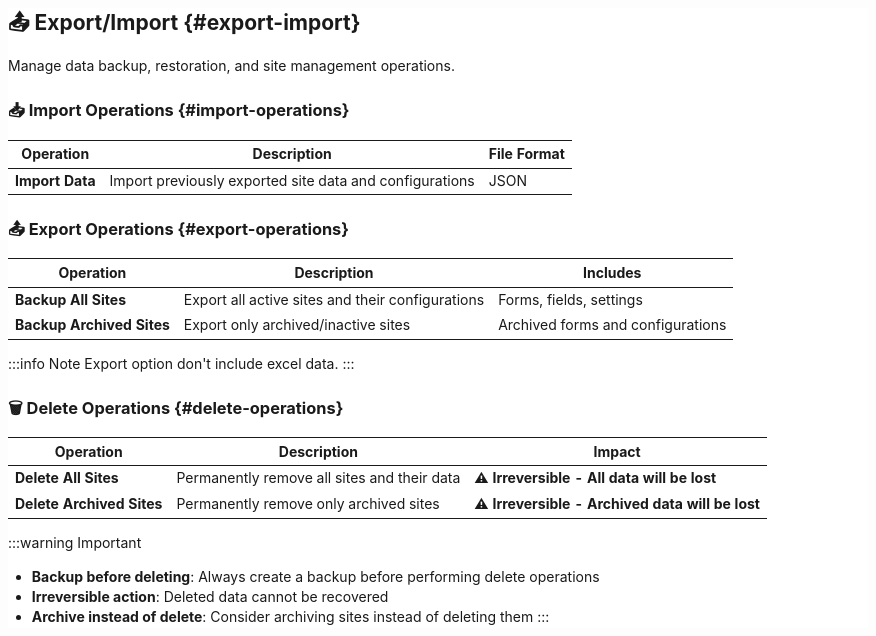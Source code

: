
## 📤 Export/Import {#export-import}

Manage data backup, restoration, and site management operations.

### 📥 Import Operations {#import-operations}

| Operation       | Description                                             | File Format |
| --------------- | ------------------------------------------------------- | ----------- |
| **Import Data** | Import previously exported site data and configurations | JSON        |

### 📤 Export Operations {#export-operations}

| Operation                 | Description                                      | Includes                          |
| ------------------------- | ------------------------------------------------ | --------------------------------- |
| **Backup All Sites**      | Export all active sites and their configurations | Forms, fields, settings           |
| **Backup Archived Sites** | Export only archived/inactive sites              | Archived forms and configurations |

:::info Note
Export option don't include excel data.
:::

### 🗑️ Delete Operations {#delete-operations}

| Operation                 | Description                                 | Impact                                           |
| ------------------------- | ------------------------------------------- | ------------------------------------------------ |
| **Delete All Sites**      | Permanently remove all sites and their data | **⚠️ Irreversible - All data will be lost**      |
| **Delete Archived Sites** | Permanently remove only archived sites      | **⚠️ Irreversible - Archived data will be lost** |

:::warning Important

- **Backup before deleting**: Always create a backup before performing delete operations
- **Irreversible action**: Deleted data cannot be recovered
- **Archive instead of delete**: Consider archiving sites instead of deleting them
  :::
